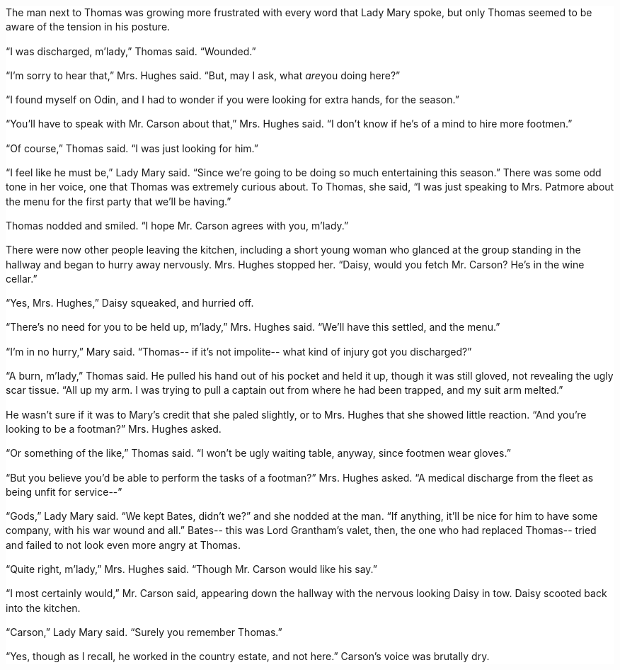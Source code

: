 The man next to Thomas was growing more frustrated with every word that Lady Mary spoke, but only Thomas seemed to be aware of the tension in his posture.

“I was discharged, m’lady,” Thomas said. “Wounded.”

“I’m sorry to hear that,” Mrs. Hughes said. “But, may I ask, what *are*you doing here?”

“I found myself on Odin, and I had to wonder if you were looking for extra hands, for the season.”

“You’ll have to speak with Mr. Carson about that,” Mrs. Hughes said. “I don’t know if he’s of a mind to hire more footmen.”

“Of course,” Thomas said. “I was just looking for him.”

“I feel like he must be,” Lady Mary said. “Since we’re going to be doing so much entertaining this season.” There was some odd tone in her voice, one that Thomas was extremely curious about. To Thomas, she said, “I was just speaking to Mrs. Patmore about the menu for the first party that we’ll be having.”

Thomas nodded and smiled. “I hope Mr. Carson agrees with you, m’lady.”

There were now other people leaving the kitchen, including a short young woman who glanced at the group standing in the hallway and began to hurry away nervously. Mrs. Hughes stopped her. “Daisy, would you fetch Mr. Carson? He’s in the wine cellar.”

“Yes, Mrs. Hughes,” Daisy squeaked, and hurried off.

“There’s no need for you to be held up, m’lady,” Mrs. Hughes said. “We’ll have this settled, and the menu.”

“I’m in no hurry,” Mary said. “Thomas-- if it’s not impolite-- what kind of injury got you discharged?”

“A burn, m’lady,” Thomas said. He pulled his hand out of his pocket and held it up, though it was still gloved, not revealing the ugly scar tissue. “All up my arm. I was trying to pull a captain out from where he had been trapped, and my suit arm melted.”

He wasn’t sure if it was to Mary’s credit that she paled slightly, or to Mrs. Hughes that she showed little reaction. “And you’re looking to be a footman?” Mrs. Hughes asked.

“Or something of the like,” Thomas said. “I won’t be ugly waiting table, anyway, since footmen wear gloves.”

“But you believe you’d be able to perform the tasks of a footman?” Mrs. Hughes asked. “A medical discharge from the fleet as being unfit for service--”

“Gods,” Lady Mary said. “We kept Bates, didn’t we?” and she nodded at the man. “If anything, it’ll be nice for him to have some company, with his war wound and all.” Bates-- this was Lord Grantham’s valet, then, the one who had replaced Thomas-- tried and failed to not look even more angry at Thomas.

“Quite right, m’lady,” Mrs. Hughes said. “Though Mr. Carson would like his say.”

“I most certainly would,” Mr. Carson said, appearing down the hallway with the nervous looking Daisy in tow. Daisy scooted back into the kitchen.

“Carson,” Lady Mary said. “Surely you remember Thomas.”

“Yes, though as I recall, he worked in the country estate, and not here.” Carson’s voice was brutally dry.
